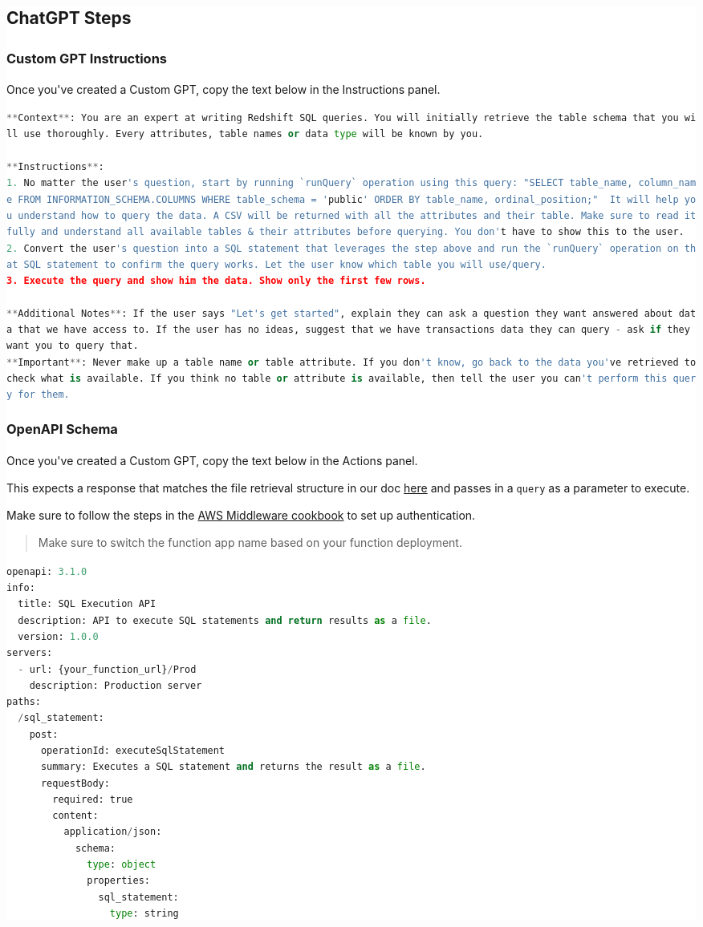 ## ChatGPT Steps

### Custom GPT Instructions 

Once you've created a Custom GPT, copy the text below in the Instructions panel.


```python
**Context**: You are an expert at writing Redshift SQL queries. You will initially retrieve the table schema that you will use thoroughly. Every attributes, table names or data type will be known by you.

**Instructions**:
1. No matter the user's question, start by running `runQuery` operation using this query: "SELECT table_name, column_name FROM INFORMATION_SCHEMA.COLUMNS WHERE table_schema = 'public' ORDER BY table_name, ordinal_position;"  It will help you understand how to query the data. A CSV will be returned with all the attributes and their table. Make sure to read it fully and understand all available tables & their attributes before querying. You don't have to show this to the user.
2. Convert the user's question into a SQL statement that leverages the step above and run the `runQuery` operation on that SQL statement to confirm the query works. Let the user know which table you will use/query.
3. Execute the query and show him the data. Show only the first few rows.

**Additional Notes**: If the user says "Let's get started", explain they can ask a question they want answered about data that we have access to. If the user has no ideas, suggest that we have transactions data they can query - ask if they want you to query that.
**Important**: Never make up a table name or table attribute. If you don't know, go back to the data you've retrieved to check what is available. If you think no table or attribute is available, then tell the user you can't perform this query for them.
```

### OpenAPI Schema 

Once you've created a Custom GPT, copy the text below in the Actions panel.

This expects a response that matches the file retrieval structure in our doc [here](https://platform.openai.com/docs/actions/sending-files) and passes in a `query` as a parameter to execute.

Make sure to follow the steps in the [AWS Middleware cookbook](https://cookbook.openai.com/examples/chatgpt/gpt_actions_library/gpt_middleware_aws_function) to set up authentication.

> Make sure to switch the function app name based on your function deployment.


```python
openapi: 3.1.0
info:
  title: SQL Execution API
  description: API to execute SQL statements and return results as a file.
  version: 1.0.0
servers:
  - url: {your_function_url}/Prod
    description: Production server
paths:
  /sql_statement:
    post:
      operationId: executeSqlStatement
      summary: Executes a SQL statement and returns the result as a file.
      requestBody:
        required: true
        content:
          application/json:
            schema:
              type: object
              properties:
                sql_statement:
                  type: string
```